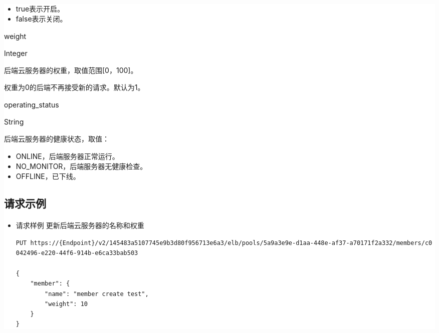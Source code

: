 <a name="elb_qy_hd_0001_ul713125111818"></a><a name="elb_qy_hd_0001_ul713125111818"></a><ul id="elb_qy_hd_0001_ul713125111818"><li>true表示开启。</li><li>false表示关闭。</li></ul>
</td>
</tr>
<tr id="elb_qy_hd_0001_elb_zq_hd_0001_row8156193116164"><td class="cellrowborder" valign="top" width="23.23%" headers="mcps1.2.4.1.1 "><p id="elb_qy_hd_0001_elb_zq_hd_0001_p171561931151617"><a name="elb_qy_hd_0001_elb_zq_hd_0001_p171561931151617"></a><a name="elb_qy_hd_0001_elb_zq_hd_0001_p171561931151617"></a>weight</p>
</td>
<td class="cellrowborder" valign="top" width="25.25%" headers="mcps1.2.4.1.2 "><p id="elb_qy_hd_0001_elb_zq_hd_0001_p4156103110161"><a name="elb_qy_hd_0001_elb_zq_hd_0001_p4156103110161"></a><a name="elb_qy_hd_0001_elb_zq_hd_0001_p4156103110161"></a>Integer</p>
</td>
<td class="cellrowborder" valign="top" width="51.519999999999996%" headers="mcps1.2.4.1.3 "><p id="elb_qy_hd_0001_elb_zq_hd_0001_p8605175104117"><a name="elb_qy_hd_0001_elb_zq_hd_0001_p8605175104117"></a><a name="elb_qy_hd_0001_elb_zq_hd_0001_p8605175104117"></a>后端云服务器的权重，取值范围[0，100]。</p>
<p id="elb_qy_hd_0001_elb_zq_hd_0001_p1460555119418"><a name="elb_qy_hd_0001_elb_zq_hd_0001_p1460555119418"></a><a name="elb_qy_hd_0001_elb_zq_hd_0001_p1460555119418"></a>权重为0的后端不再接受新的请求。默认为1。</p>
</td>
</tr>
<tr id="elb_qy_hd_0001_elb_zq_hd_0001_row7156631161615"><td class="cellrowborder" valign="top" width="23.23%" headers="mcps1.2.4.1.1 "><p id="elb_qy_hd_0001_elb_zq_hd_0001_p31561031161610"><a name="elb_qy_hd_0001_elb_zq_hd_0001_p31561031161610"></a><a name="elb_qy_hd_0001_elb_zq_hd_0001_p31561031161610"></a>operating_status</p>
</td>
<td class="cellrowborder" valign="top" width="25.25%" headers="mcps1.2.4.1.2 "><p id="elb_qy_hd_0001_elb_zq_hd_0001_p715663171614"><a name="elb_qy_hd_0001_elb_zq_hd_0001_p715663171614"></a><a name="elb_qy_hd_0001_elb_zq_hd_0001_p715663171614"></a>String</p>
</td>
<td class="cellrowborder" valign="top" width="51.519999999999996%" headers="mcps1.2.4.1.3 "><p id="elb_qy_hd_0001_p13931747122017"><a name="elb_qy_hd_0001_p13931747122017"></a><a name="elb_qy_hd_0001_p13931747122017"></a>后端云服务器的健康状态，取值：</p>
<a name="elb_qy_hd_0001_ul182681814182112"></a><a name="elb_qy_hd_0001_ul182681814182112"></a><ul id="elb_qy_hd_0001_ul182681814182112"><li>ONLINE，后端服务器正常运行。</li><li>NO_MONITOR，后端服务器无健康检查。</li><li>OFFLINE，已下线。</li></ul>
</td>
</tr>
</tbody>
</table>

## 请求示例<a name="section118023359498"></a>

-   请求样例 更新后端云服务器的名称和权重

    ```
    PUT https://{Endpoint}/v2/145483a5107745e9b3d80f956713e6a3/elb/pools/5a9a3e9e-d1aa-448e-af37-a70171f2a332/members/c0042496-e220-44f6-914b-e6ca33bab503 
    
    { 
        "member": { 
            "name": "member create test", 
            "weight": 10
        } 
    }
    ```
